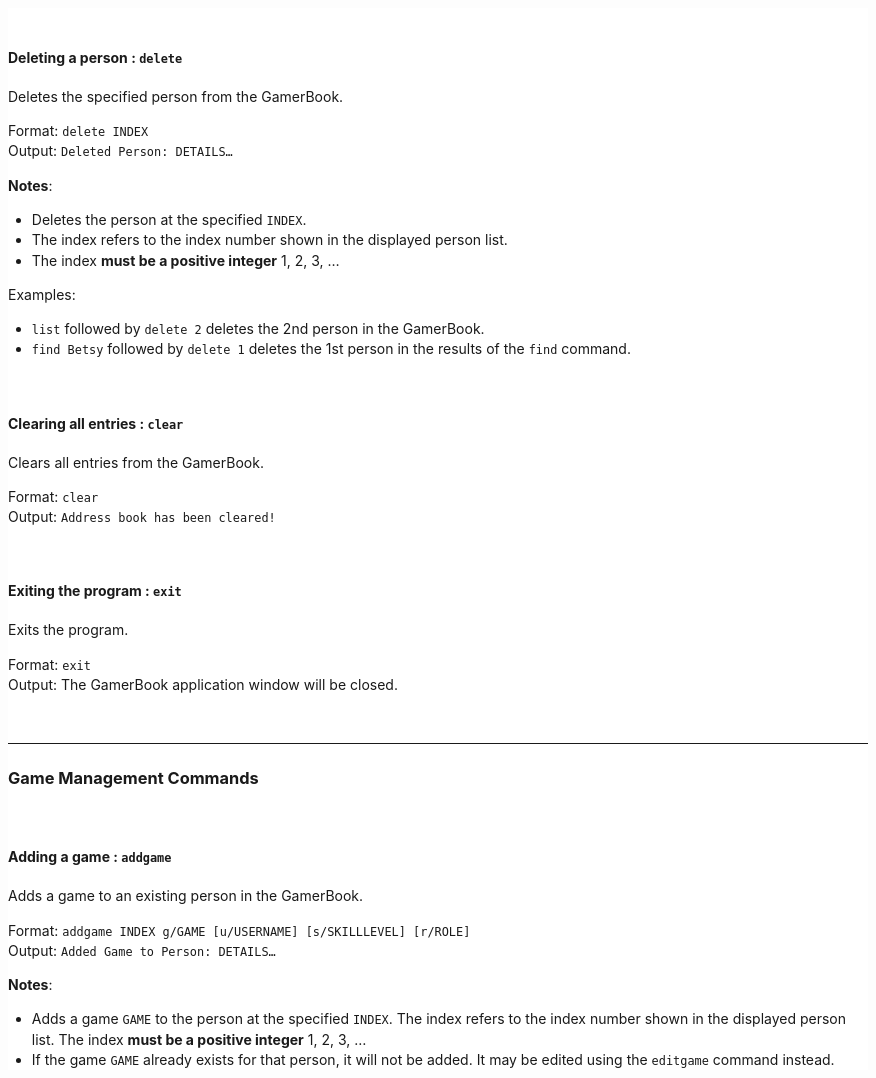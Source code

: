 <br>

#### **Deleting a person :** `delete`

Deletes the specified person from the GamerBook.

Format: `delete INDEX`  
Output: `Deleted Person: DETAILS…`   

**Notes**:
* Deletes the person at the specified `INDEX`.
* The index refers to the index number shown in the displayed person list.
* The index **must be a positive integer** 1, 2, 3, …​

Examples:

* `list` followed by `delete 2` deletes the 2nd person in the GamerBook.
* `find Betsy` followed by `delete 1` deletes the 1st person in the results of the `find` command.

<br>

#### **Clearing all entries :** `clear`

Clears all entries from the GamerBook.

Format: `clear`  
Output: `Address book has been cleared!`

<br>

#### **Exiting the program :** `exit`

Exits the program.

Format: `exit`  
Output: The GamerBook application window will be closed.

<br>

--------------------------------------------------------------------------------------------------------------------

### Game Management Commands

<br>

#### **Adding a game :** `addgame`

Adds a game to an existing person in the GamerBook.

Format: `addgame INDEX g/GAME [u/USERNAME] [s/SKILLLEVEL] [r/ROLE]​`  
Output: `Added Game to Person: DETAILS…`

**Notes**:
* Adds a game `GAME` to the person at the specified `INDEX`. The index refers to the index number shown in the displayed
  person list. The index **must be a positive integer** 1, 2, 3, …​
* If the game `GAME` already exists for that person, it will not be added. It may be edited using the `editgame` command
  instead.
